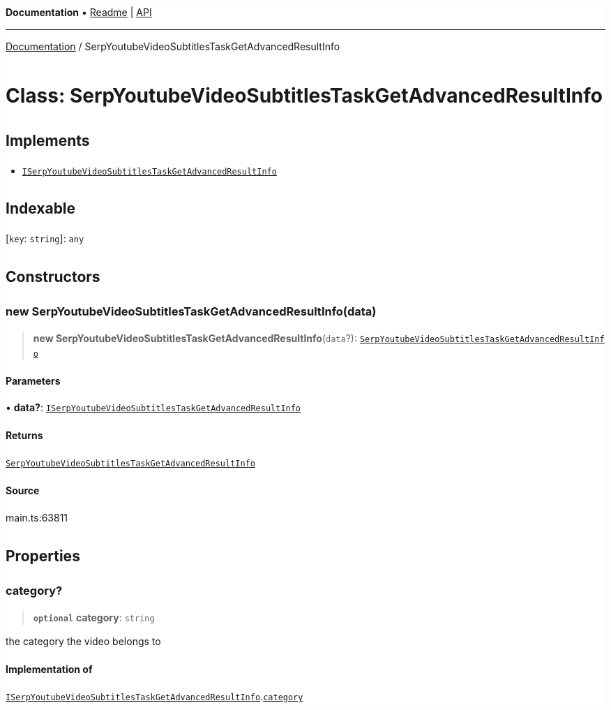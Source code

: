 **Documentation** • [Readme](../README.md) \| [API](../globals.md)

***

[Documentation](../README.md) / SerpYoutubeVideoSubtitlesTaskGetAdvancedResultInfo

# Class: SerpYoutubeVideoSubtitlesTaskGetAdvancedResultInfo

## Implements

- [`ISerpYoutubeVideoSubtitlesTaskGetAdvancedResultInfo`](../interfaces/ISerpYoutubeVideoSubtitlesTaskGetAdvancedResultInfo.md)

## Indexable

 \[`key`: `string`\]: `any`

## Constructors

### new SerpYoutubeVideoSubtitlesTaskGetAdvancedResultInfo(data)

> **new SerpYoutubeVideoSubtitlesTaskGetAdvancedResultInfo**(`data`?): [`SerpYoutubeVideoSubtitlesTaskGetAdvancedResultInfo`](SerpYoutubeVideoSubtitlesTaskGetAdvancedResultInfo.md)

#### Parameters

• **data?**: [`ISerpYoutubeVideoSubtitlesTaskGetAdvancedResultInfo`](../interfaces/ISerpYoutubeVideoSubtitlesTaskGetAdvancedResultInfo.md)

#### Returns

[`SerpYoutubeVideoSubtitlesTaskGetAdvancedResultInfo`](SerpYoutubeVideoSubtitlesTaskGetAdvancedResultInfo.md)

#### Source

main.ts:63811

## Properties

### category?

> **`optional`** **category**: `string`

the category the video belongs to

#### Implementation of

[`ISerpYoutubeVideoSubtitlesTaskGetAdvancedResultInfo`](../interfaces/ISerpYoutubeVideoSubtitlesTaskGetAdvancedResultInfo.md).[`category`](../interfaces/ISerpYoutubeVideoSubtitlesTaskGetAdvancedResultInfo.md#category)
